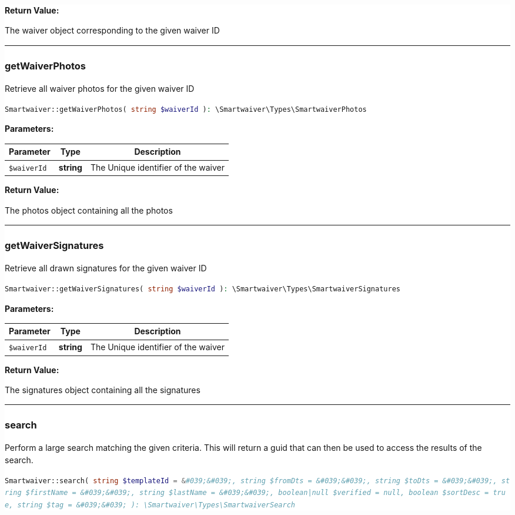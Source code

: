 
**Return Value:**

The waiver object corresponding to the given waiver ID

---

### getWaiverPhotos

Retrieve all waiver photos for the given waiver ID

```php
Smartwaiver::getWaiverPhotos( string $waiverId ): \Smartwaiver\Types\SmartwaiverPhotos
```

**Parameters:**

| Parameter | Type | Description |
|-----------|------|-------------|
| `$waiverId` | **string** | The Unique identifier of the waiver |


**Return Value:**

The photos object containing all the photos

---

### getWaiverSignatures

Retrieve all drawn signatures for the given waiver ID

```php
Smartwaiver::getWaiverSignatures( string $waiverId ): \Smartwaiver\Types\SmartwaiverSignatures
```

**Parameters:**

| Parameter | Type | Description |
|-----------|------|-------------|
| `$waiverId` | **string** | The Unique identifier of the waiver |


**Return Value:**

The signatures object containing all the signatures

---

### search

Perform a large search matching the given criteria. This will return a
guid that can then be used to access the results of the search.

```php
Smartwaiver::search( string $templateId = &#039;&#039;, string $fromDts = &#039;&#039;, string $toDts = &#039;&#039;, string $firstName = &#039;&#039;, string $lastName = &#039;&#039;, boolean|null $verified = null, boolean $sortDesc = true, string $tag = &#039;&#039; ): \Smartwaiver\Types\SmartwaiverSearch
```
